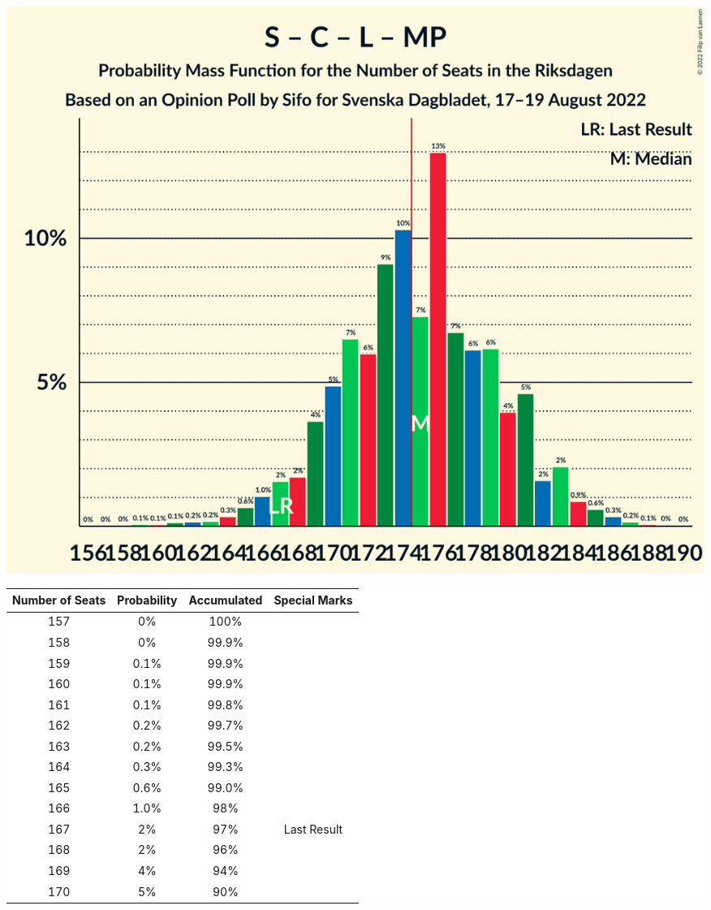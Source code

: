 ![Graph with seats probability mass function not yet produced](2022-08-19-Sifo-coalitions-seats-pmf-s–c–l–mp.png "Seats Probability Mass Function")

| Number of Seats | Probability | Accumulated | Special Marks |
|:---------------:|:-----------:|:-----------:|:-------------:|
| 157 | 0% | 100% |  |
| 158 | 0% | 99.9% |  |
| 159 | 0.1% | 99.9% |  |
| 160 | 0.1% | 99.9% |  |
| 161 | 0.1% | 99.8% |  |
| 162 | 0.2% | 99.7% |  |
| 163 | 0.2% | 99.5% |  |
| 164 | 0.3% | 99.3% |  |
| 165 | 0.6% | 99.0% |  |
| 166 | 1.0% | 98% |  |
| 167 | 2% | 97% | Last Result |
| 168 | 2% | 96% |  |
| 169 | 4% | 94% |  |
| 170 | 5% | 90% |  |
